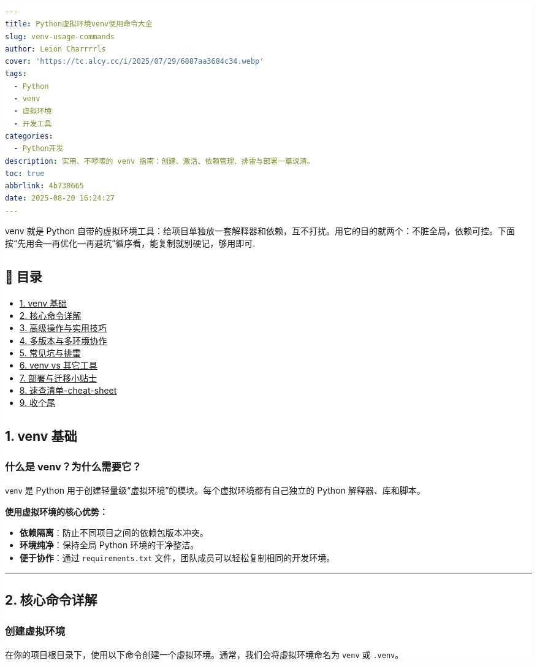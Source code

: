 ```yaml
---
title: Python虚拟环境venv使用命令大全
slug: venv-usage-commands
author: Leion Charrrrls
cover: 'https://tc.alcy.cc/i/2025/07/29/6887aa3684c34.webp'
tags:
  - Python
  - venv
  - 虚拟环境
  - 开发工具
categories:
  - Python开发
description: 实用、不啰嗦的 venv 指南：创建、激活、依赖管理、排雷与部署一篇说清。
toc: true
abbrlink: 4b730665
date: 2025-08-20 16:24:27
---
```

venv 就是 Python 自带的虚拟环境工具：给项目单独放一套解释器和依赖，互不打扰。用它的目的就两个：不脏全局，依赖可控。下面按“先用会—再优化—再避坑”循序看，能复制就别硬记，够用即可.

## 🧭 目录
- [1. venv 基础](#1-venv-基础)
- [2. 核心命令详解](#2-核心命令详解)
- [3. 高级操作与实用技巧](#3-高级操作与实用技巧)
- [4. 多版本与多环境协作](#4-多版本与多环境协作)
- [5. 常见坑与排雷](#5-常见坑与排雷)
- [6. venv vs 其它工具](#6-venv-vs-其它工具)
- [7. 部署与迁移小贴士](#7-部署与迁移小贴士)
- [8. 速查清单-cheat-sheet](#8-速查清单-cheat-sheet)
- [9. 收个尾](#9-收个尾)

## 1. venv 基础
### 什么是 venv？为什么需要它？

`venv` 是 Python 用于创建轻量级“虚拟环境”的模块。每个虚拟环境都有自己独立的 Python 解释器、库和脚本。

**使用虚拟环境的核心优势：**

- **依赖隔离**：防止不同项目之间的依赖包版本冲突。
- **环境纯净**：保持全局 Python 环境的干净整洁。
- **便于协作**：通过 `requirements.txt` 文件，团队成员可以轻松复制相同的开发环境。

---

## 2. 核心命令详解

### 创建虚拟环境

在你的项目根目录下，使用以下命令创建一个虚拟环境。通常，我们会将虚拟环境命名为 `venv` 或 `.venv`。
